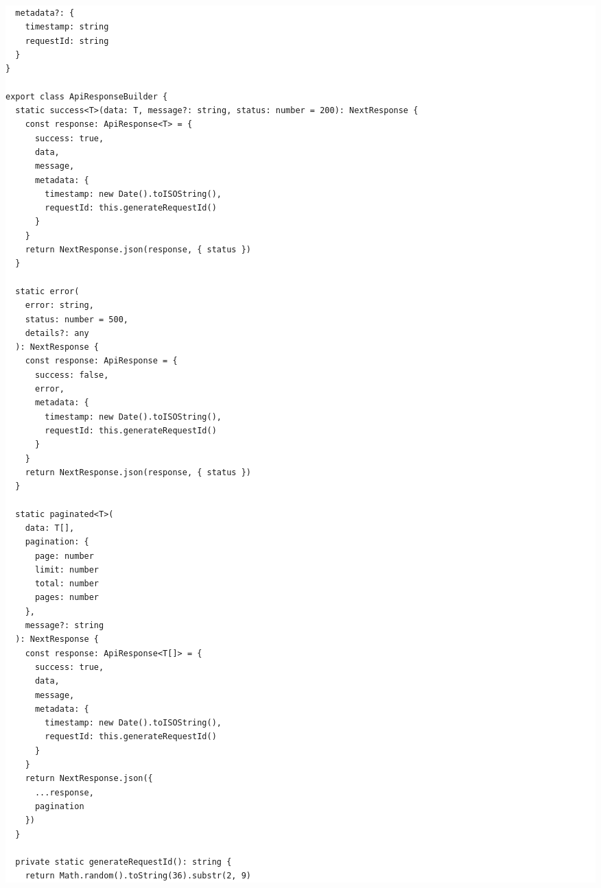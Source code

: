 ```
  metadata?: {
    timestamp: string
    requestId: string
  }
}

export class ApiResponseBuilder {
  static success<T>(data: T, message?: string, status: number = 200): NextResponse {
    const response: ApiResponse<T> = {
      success: true,
      data,
      message,
      metadata: {
        timestamp: new Date().toISOString(),
        requestId: this.generateRequestId()
      }
    }
    return NextResponse.json(response, { status })
  }

  static error(
    error: string,
    status: number = 500,
    details?: any
  ): NextResponse {
    const response: ApiResponse = {
      success: false,
      error,
      metadata: {
        timestamp: new Date().toISOString(),
        requestId: this.generateRequestId()
      }
    }
    return NextResponse.json(response, { status })
  }

  static paginated<T>(
    data: T[],
    pagination: {
      page: number
      limit: number
      total: number
      pages: number
    },
    message?: string
  ): NextResponse {
    const response: ApiResponse<T[]> = {
      success: true,
      data,
      message,
      metadata: {
        timestamp: new Date().toISOString(),
        requestId: this.generateRequestId()
      }
    }
    return NextResponse.json({
      ...response,
      pagination
    })
  }

  private static generateRequestId(): string {
    return Math.random().toString(36).substr(2, 9)
```